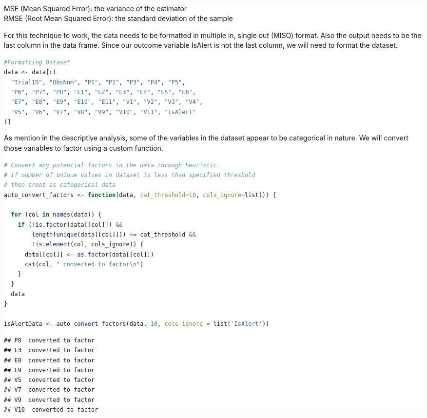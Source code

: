 MSE (Mean Squared Error): the variance of the estimator  
RMSE (Root Mean Squared Error): the standard deviation of the sample

For this technique to work, the data needs to be formatted in multiple
in, single out (MISO) format. Also the output needs to be the last
column in the data frame. Since our outcome variable IsAlert is not the
last column, we will need to format the dataset.

``` r
#Formatting Dataset
data <- data[c(
  "TrialID", "ObsNum", "P1", "P2", "P3", "P4", "P5",
  "P6", "P7", "P8", "E1", "E2", "E3", "E4", "E5", "E6",
  "E7", "E8", "E9", "E10", "E11", "V1", "V2", "V3", "V4",
  "V5", "V6", "V7", "V8", "V9", "V10", "V11", "IsAlert"
)]
```

As mention in the descriptive analysis, some of the variables in the
dataset appear to be categorical in nature. We will convert those
variables to factor using a custom function.

``` r
# Convert any potential factors in the data through heuristic.
# If number of unique values in dataset is less than specified threshold
# then treat as categorical data
auto_convert_factors <- function(data, cat_threshold=10, cols_ignore=list()) {
  
  for (col in names(data)) {
    if (!is.factor(data[[col]]) && 
        length(unique(data[[col]])) <= cat_threshold && 
        !is.element(col, cols_ignore)) {
      data[[col]] <- as.factor(data[[col]])
      cat(col, " converted to factor\n")
    }
  }
  data
}

isAlertData <- auto_convert_factors(data, 10, cols_ignore = list('IsAlert'))
```

    ## P8  converted to factor
    ## E3  converted to factor
    ## E8  converted to factor
    ## E9  converted to factor
    ## V5  converted to factor
    ## V7  converted to factor
    ## V9  converted to factor
    ## V10  converted to factor
